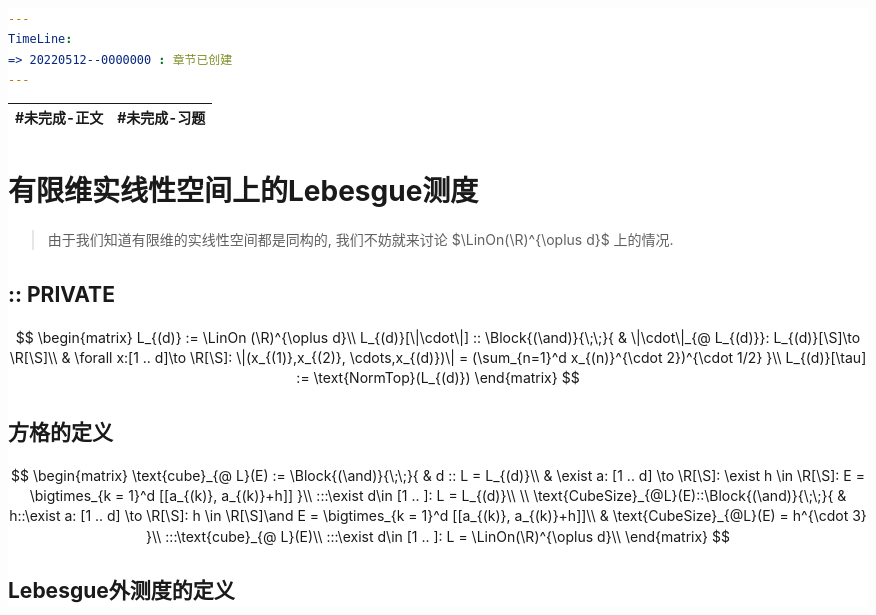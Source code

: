 ```yaml
---
TimeLine: 
=> 20220512--0000000 : 章节已创建
---
```

| #未完成-正文 | #未完成-习题 |
| ------------ | ------------ |

# 有限维实线性空间上的Lebesgue测度

> 由于我们知道有限维的实线性空间都是同构的, 我们不妨就来讨论 $\LinOn(\R)^{\oplus d}$ 上的情况. 

## :: PRIVATE

$$
\begin{matrix}
L_{(d)} := \LinOn (\R)^{\oplus d}\\
L_{(d)}[\|\cdot\|] :: \Block{(\and)}{\;\;}{
    & \|\cdot\|_{@ L_{(d)}}: L_{(d)}[\S]\to \R[\S]\\
    & \forall x:[1 .. d]\to \R[\S]:
        \|(x_{(1)},x_{(2)}, \cdots,x_{(d)})\| = (\sum_{n=1}^d x_{(n)}^{\cdot 2})^{\cdot 1/2} 
}\\
L_{(d)}[\tau] := \text{NormTop}(L_{(d)})
\end{matrix}
$$

## 方格的定义

$$
\begin{matrix}
\text{cube}_{@ L}(E) := \Block{(\and)}{\;\;}{
    & d :: L = L_{(d)}\\
    & \exist a: [1 .. d] \to \R[\S]: \exist h \in \R[\S]: 
        E = \bigtimes_{k = 1}^d [[a_{(k)}, a_{(k)}+h]]
}\\
:::\exist d\in [1 .. ]: L = L_{(d)}\\
\\
\text{CubeSize}_{@L}(E)::\Block{(\and)}{\;\;}{
    & h::\exist a: [1 .. d] \to \R[\S]: h \in \R[\S]\and 
        E = \bigtimes_{k = 1}^d [[a_{(k)}, a_{(k)}+h]]\\
    & \text{CubeSize}_{@L}(E) = h^{\cdot 3}
}\\
:::\text{cube}_{@ L}(E)\\
:::\exist d\in [1 .. ]: L = \LinOn(\R)^{\oplus d}\\
\end{matrix}
$$

## Lebesgue外测度的定义
